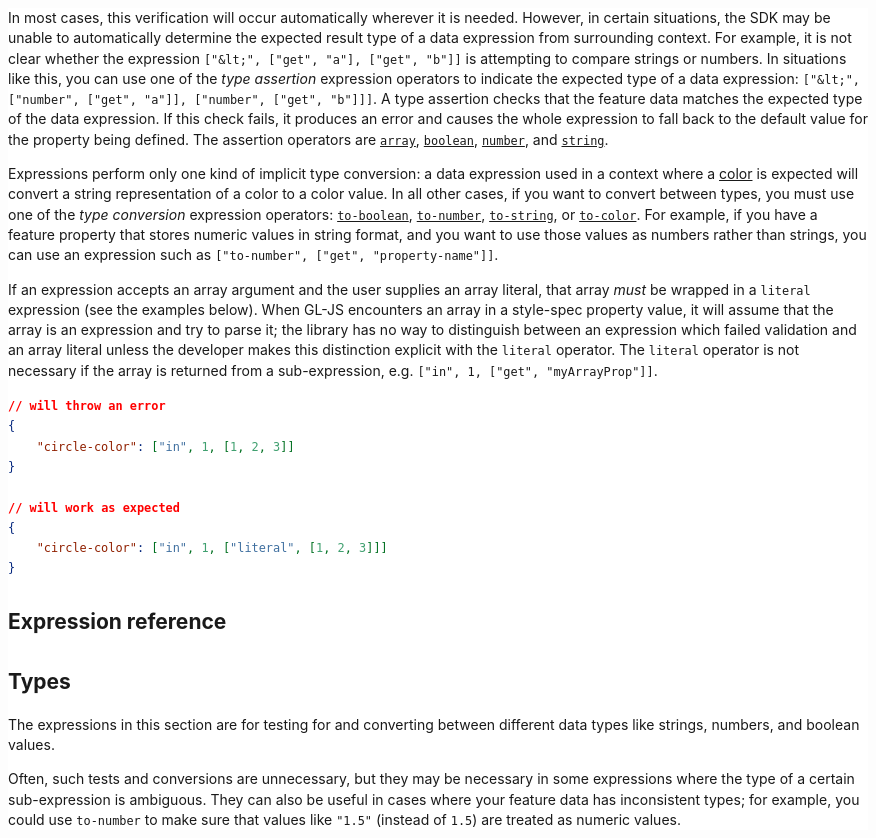 


In most cases, this verification will occur automatically wherever it is needed. However, in certain situations, the SDK may be unable to automatically determine the expected result type of a data expression from surrounding context. For example, it is not clear whether the expression `["&lt;", ["get", "a"], ["get", "b"]]` is attempting to compare strings or numbers. In situations like this, you can use one of the _type assertion_ expression operators to indicate the expected type of a data expression: `["&lt;", ["number", ["get", "a"]], ["number", ["get", "b"]]]`. A type assertion checks that the feature data matches the expected type of the data expression. If this check fails, it produces an error and causes the whole expression to fall back to the default value for the property being defined. The assertion operators are [`array`](#types-array), [`boolean`](#types-boolean), [`number`](#types-number), and [`string`](#types-string).




Expressions perform only one kind of implicit type conversion: a data expression used in a context where a [color](#types-color) is expected will convert a string representation of a color to a color value. In all other cases, if you want to convert between types, you must use one of the _type conversion_ expression operators: [`to-boolean`](#types-to-boolean), [`to-number`](#types-to-number), [`to-string`](#types-to-string), or [`to-color`](#types-to-color). For example, if you have a feature property that stores numeric values in string format, and you want to use those values as numbers rather than strings, you can use an expression such as `["to-number", ["get", "property-name"]]`.

If an expression accepts an array argument and the user supplies an array literal, that array _must_ be wrapped in a `literal` expression (see the examples below). When GL-JS encounters an array in a style-spec property value, it will assume that the array is an expression and try to parse it; the library has no way to distinguish between an expression which failed validation and an array literal unless the developer makes this distinction explicit with the `literal` operator. The `literal` operator is not necessary if the array is returned from a sub-expression, e.g. `["in", 1, ["get", "myArrayProp"]]`.

```json
// will throw an error
{
    "circle-color": ["in", 1, [1, 2, 3]]
}

// will work as expected
{
    "circle-color": ["in", 1, ["literal", [1, 2, 3]]]
}
```

## Expression reference

## Types

The expressions in this section are for testing for and converting between different data types like strings, numbers, and boolean values.

Often, such tests and conversions are unnecessary, but they may be necessary in some expressions where the type of a certain sub-expression is ambiguous. They can also be useful in cases where your feature data has inconsistent types; for example, you could use `to-number` to make sure that values like `"1.5"` (instead of `1.5`) are treated as numeric values.
